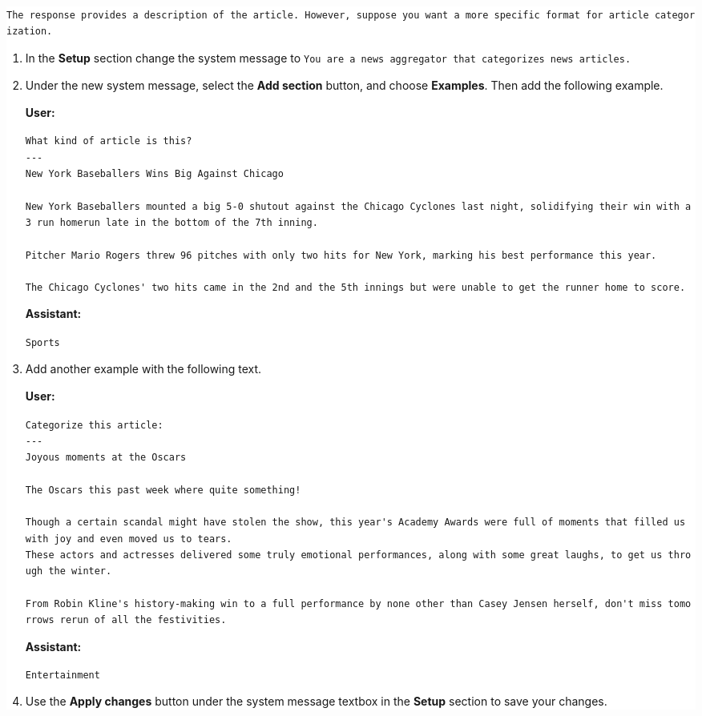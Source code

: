     The response provides a description of the article. However, suppose you want a more specific format for article categorization.

1. In the **Setup** section change the system message to `You are a news aggregator that categorizes news articles.`

1. Under the new system message, select the **Add section** button, and choose **Examples**. Then add the following example.

    **User:**

    ```prompt
    What kind of article is this?
    ---
    New York Baseballers Wins Big Against Chicago
    
    New York Baseballers mounted a big 5-0 shutout against the Chicago Cyclones last night, solidifying their win with a 3 run homerun late in the bottom of the 7th inning.
    
    Pitcher Mario Rogers threw 96 pitches with only two hits for New York, marking his best performance this year.
    
    The Chicago Cyclones' two hits came in the 2nd and the 5th innings but were unable to get the runner home to score.
    ```

    **Assistant:**

    ```prompt
    Sports
      ```

1. Add another example with the following text.

    **User:**

    ```prompt
    Categorize this article:
    ---
    Joyous moments at the Oscars
    
    The Oscars this past week where quite something!
    
    Though a certain scandal might have stolen the show, this year's Academy Awards were full of moments that filled us with joy and even moved us to tears.
    These actors and actresses delivered some truly emotional performances, along with some great laughs, to get us through the winter.
    
    From Robin Kline's history-making win to a full performance by none other than Casey Jensen herself, don't miss tomorrows rerun of all the festivities.
    ```

    **Assistant:**

    ```prompt
    Entertainment
    ```

1. Use the **Apply changes** button under the system message textbox in the **Setup** section to save your changes.
